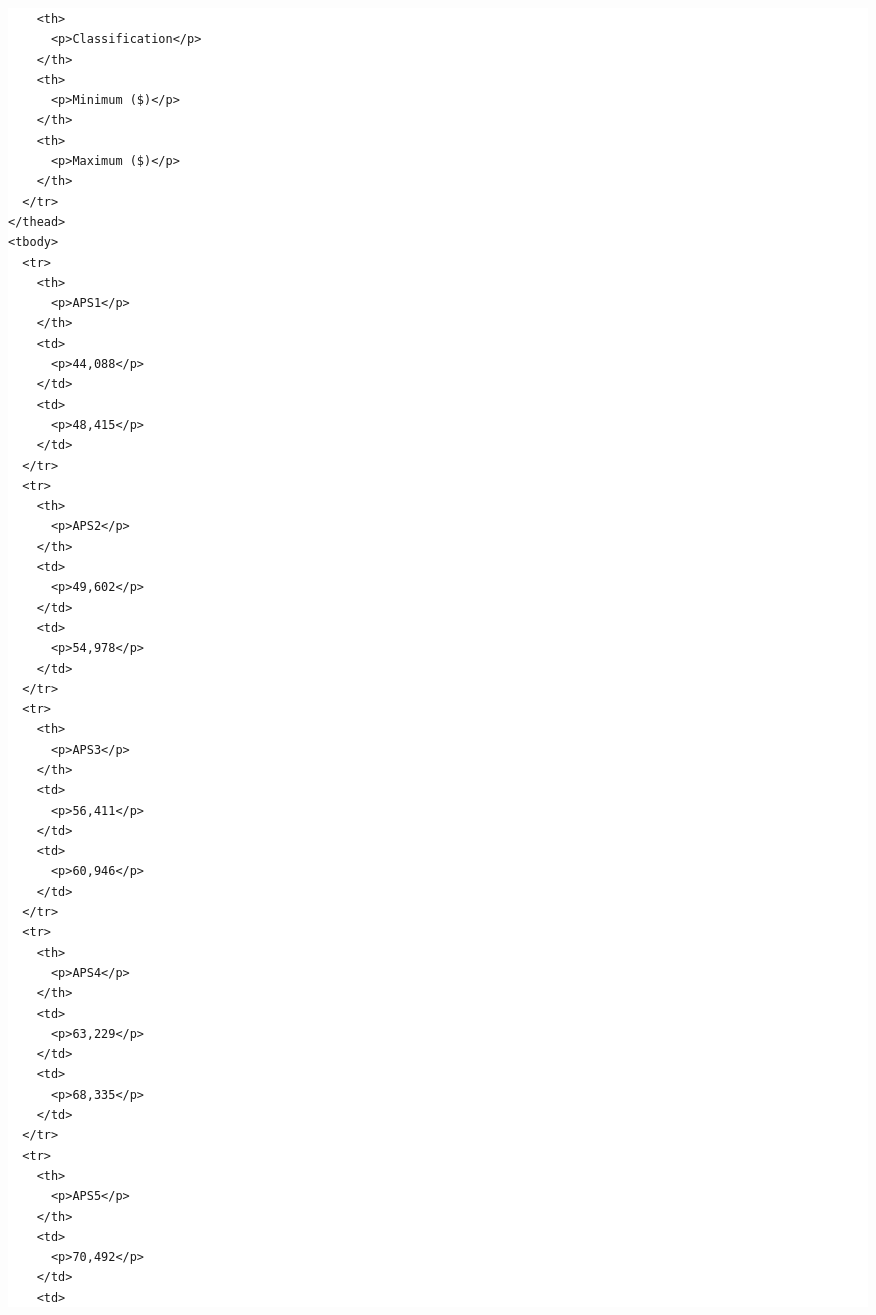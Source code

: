         <th>
          <p>Classification</p>
        </th>
        <th>
          <p>Minimum ($)</p>
        </th>
        <th>
          <p>Maximum ($)</p>
        </th>
      </tr>
    </thead>
    <tbody>
      <tr>
        <th>
          <p>APS1</p>
        </th>
        <td>
          <p>44,088</p>
        </td>
        <td>
          <p>48,415</p>
        </td>
      </tr>
      <tr>
        <th>
          <p>APS2</p>
        </th>
        <td>
          <p>49,602</p>
        </td>
        <td>
          <p>54,978</p>
        </td>
      </tr>
      <tr>
        <th>
          <p>APS3</p>
        </th>
        <td>
          <p>56,411</p>
        </td>
        <td>
          <p>60,946</p>
        </td>
      </tr>
      <tr>
        <th>
          <p>APS4</p>
        </th>
        <td>
          <p>63,229</p>
        </td>
        <td>
          <p>68,335</p>
        </td>
      </tr>
      <tr>
        <th>
          <p>APS5</p>
        </th>
        <td>
          <p>70,492</p>
        </td>
        <td>